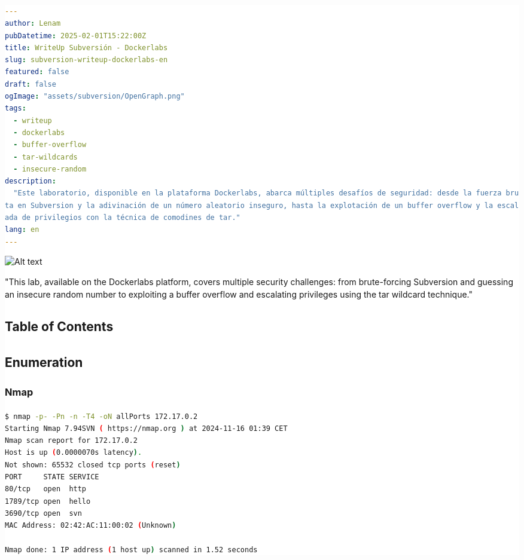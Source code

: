 ```yaml
---
author: Lenam
pubDatetime: 2025-02-01T15:22:00Z
title: WriteUp Subversión - Dockerlabs
slug: subversion-writeup-dockerlabs-en
featured: false
draft: false
ogImage: "assets/subversion/OpenGraph.png"
tags:
  - writeup
  - dockerlabs
  - buffer-overflow
  - tar-wildcards
  - insecure-random
description:
  "Este laboratorio, disponible en la plataforma Dockerlabs, abarca múltiples desafíos de seguridad: desde la fuerza bruta en Subversion y la adivinación de un número aleatorio inseguro, hasta la explotación de un buffer overflow y la escalada de privilegios con la técnica de comodines de tar."
lang: en
---
```



![Alt text](/assets/subversion/OpenGraph.png)

"This lab, available on the Dockerlabs platform, covers multiple security challenges: from brute-forcing Subversion and guessing an insecure random number to exploiting a buffer overflow and escalating privileges using the tar wildcard technique."

## Table of Contents  

## Enumeration  

### Nmap

```bash
$ nmap -p- -Pn -n -T4 -oN allPorts 172.17.0.2
Starting Nmap 7.94SVN ( https://nmap.org ) at 2024-11-16 01:39 CET
Nmap scan report for 172.17.0.2
Host is up (0.0000070s latency).
Not shown: 65532 closed tcp ports (reset)
PORT     STATE SERVICE
80/tcp   open  http
1789/tcp open  hello
3690/tcp open  svn
MAC Address: 02:42:AC:11:00:02 (Unknown)

Nmap done: 1 IP address (1 host up) scanned in 1.52 seconds
```
